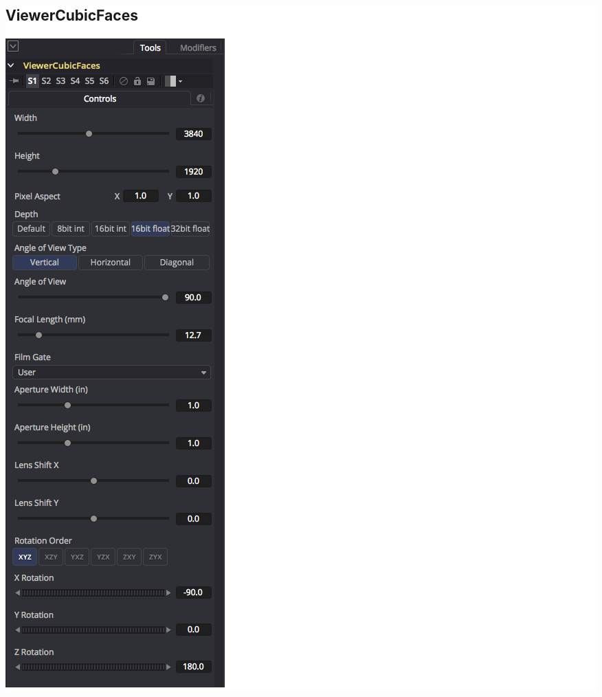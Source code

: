 ## <a name="ViewerCubicFaces"></a>ViewerCubicFaces ##

![ViewerCubic GUI](images/macro-viewer-cubic-faces-gui.png)
